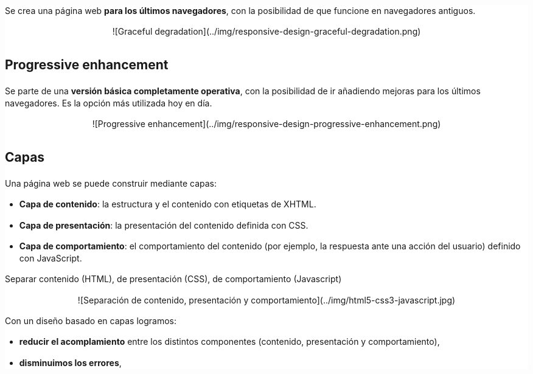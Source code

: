 Se crea una página web **para los últimos navegadores**, con la posibilidad de que funcione en navegadores antiguos.

<div style="text-align:center">![Graceful degradation](../img/responsive-design-graceful-degradation.png)</div>

## Progressive enhancement

Se parte de una **versión básica completamente operativa**, con la posibilidad de ir añadiendo mejoras para los últimos navegadores. Es la opción más utilizada hoy en día.

<div style="text-align:center">![Progressive enhancement](../img/responsive-design-progressive-enhancement.png)</div>

## Capas

Una página web se puede construir mediante capas:

-  **Capa de contenido**: la estructura y el contenido con etiquetas de XHTML.

-  **Capa de presentación**: la presentación del contenido definida con CSS.

-  **Capa de comportamiento**: el comportamiento del contenido (por ejemplo, la respuesta ante una acción del usuario) definido con JavaScript.

Separar contenido (HTML), de presentación (CSS), de comportamiento (Javascript)

<div style="text-align:center">![Separación de contenido, presentación y comportamiento](../img/html5-css3-javascript.jpg)</div>

Con un diseño basado en capas logramos:

-  **reducir el acomplamiento** entre los distintos componentes (contenido, presentación y comportamiento),

-  **disminuimos los errores**,
